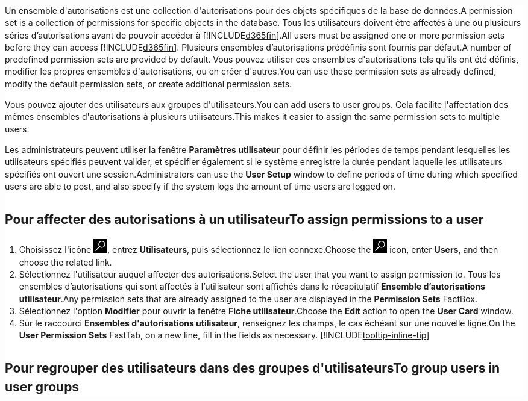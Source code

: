 <span data-ttu-id="26742-109">Un ensemble d'autorisations est une collection d'autorisations pour des objets spécifiques de la base de données.</span><span class="sxs-lookup"><span data-stu-id="26742-109">A permission set is a collection of permissions for specific objects in the database.</span></span> <span data-ttu-id="26742-110">Tous les utilisateurs doivent être affectés à une ou plusieurs séries d’autorisations avant de pouvoir accéder à [!INCLUDE[d365fin](includes/d365fin_md.md)].</span><span class="sxs-lookup"><span data-stu-id="26742-110">All users must be assigned one or more permission sets before they can access [!INCLUDE[d365fin](includes/d365fin_md.md)].</span></span> <span data-ttu-id="26742-111">Plusieurs ensembles d’autorisations prédéfinis sont fournis par défaut.</span><span class="sxs-lookup"><span data-stu-id="26742-111">A number of predefined permission sets are provided by default.</span></span> <span data-ttu-id="26742-112">Vous pouvez utiliser ces ensembles d'autorisations tels qu'ils ont été définis, modifier les propres ensembles d'autorisations, ou en créer d'autres.</span><span class="sxs-lookup"><span data-stu-id="26742-112">You can use these permission sets as already defined, modify the default permission sets, or create additional permission sets.</span></span>

<span data-ttu-id="26742-113">Vous pouvez ajouter des utilisateurs aux groupes d'utilisateurs.</span><span class="sxs-lookup"><span data-stu-id="26742-113">You can add users to user groups.</span></span> <span data-ttu-id="26742-114">Cela facilite l'affectation des mêmes ensembles d'autorisations à plusieurs utilisateurs.</span><span class="sxs-lookup"><span data-stu-id="26742-114">This makes it easier to assign the same permission sets to multiple users.</span></span>

<span data-ttu-id="26742-115">Les administrateurs peuvent utiliser la fenêtre **Paramètres utilisateur** pour définir les périodes de temps pendant lesquelles les utilisateurs spécifiés peuvent valider, et spécifier également si le système enregistre la durée pendant laquelle les utilisateurs spécifiés ont ouvert une session.</span><span class="sxs-lookup"><span data-stu-id="26742-115">Administrators can use the **User Setup** window to define periods of time during which specified users are able to post, and also specify if the system logs the amount of time users are logged on.</span></span>

## <a name="to-assign-permissions-to-a-user"></a><span data-ttu-id="26742-116">Pour affecter des autorisations à un utilisateur</span><span class="sxs-lookup"><span data-stu-id="26742-116">To assign permissions to a user</span></span>
1. <span data-ttu-id="26742-117">Choisissez l'icône ![Page ou état pour la recherche](media/ui-search/search_small.png "icône Page ou état pour la recherche"), entrez **Utilisateurs**, puis sélectionnez le lien connexe.</span><span class="sxs-lookup"><span data-stu-id="26742-117">Choose the ![Search for Page or Report](media/ui-search/search_small.png "Search for Page or Report icon") icon, enter **Users**, and then choose the related link.</span></span>
2. <span data-ttu-id="26742-118">Sélectionnez l'utilisateur auquel affecter des autorisations.</span><span class="sxs-lookup"><span data-stu-id="26742-118">Select the user that you want to assign permission to.</span></span>
<span data-ttu-id="26742-119">Tous les ensembles d’autorisations qui sont affectés à l’utilisateur sont affichés dans le récapitulatif **Ensemble d’autorisations utilisateur**.</span><span class="sxs-lookup"><span data-stu-id="26742-119">Any permission sets that are already assigned to the user are displayed in the **Permission Sets** FactBox.</span></span>
3. <span data-ttu-id="26742-120">Sélectionnez l'option **Modifier** pour ouvrir la fenêtre **Fiche utilisateur**.</span><span class="sxs-lookup"><span data-stu-id="26742-120">Choose the **Edit** action to open the **User Card** window.</span></span>
4. <span data-ttu-id="26742-121">Sur le raccourci **Ensembles d'autorisations utilisateur**, renseignez les champs, le cas échéant sur une nouvelle ligne.</span><span class="sxs-lookup"><span data-stu-id="26742-121">On the **User Permission Sets** FastTab, on a new line, fill in the fields as necessary.</span></span> [!INCLUDE[tooltip-inline-tip](includes/tooltip-inline-tip_md.md)]

## <a name="to-group-users-in-user-groups"></a><span data-ttu-id="26742-122">Pour regrouper des utilisateurs dans des groupes d'utilisateurs</span><span class="sxs-lookup"><span data-stu-id="26742-122">To group users in user groups</span></span>